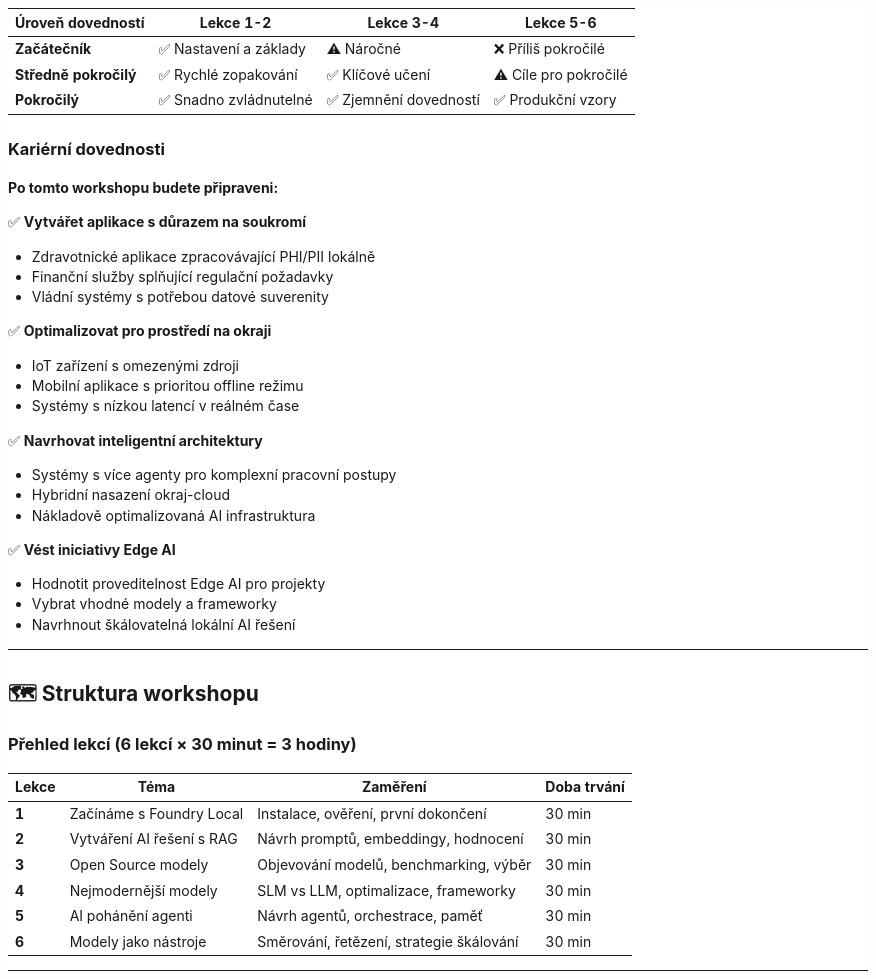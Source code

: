 | Úroveň dovedností | Lekce 1-2 | Lekce 3-4 | Lekce 5-6 |
|-------------------|-----------|-----------|-----------|
| **Začátečník** | ✅ Nastavení a základy | ⚠️ Náročné | ❌ Příliš pokročilé |
| **Středně pokročilý** | ✅ Rychlé zopakování | ✅ Klíčové učení | ⚠️ Cíle pro pokročilé |
| **Pokročilý** | ✅ Snadno zvládnutelné | ✅ Zjemnění dovedností | ✅ Produkční vzory |

### Kariérní dovednosti

**Po tomto workshopu budete připraveni:**

✅ **Vytvářet aplikace s důrazem na soukromí**
- Zdravotnické aplikace zpracovávající PHI/PII lokálně
- Finanční služby splňující regulační požadavky
- Vládní systémy s potřebou datové suverenity

✅ **Optimalizovat pro prostředí na okraji**
- IoT zařízení s omezenými zdroji
- Mobilní aplikace s prioritou offline režimu
- Systémy s nízkou latencí v reálném čase

✅ **Navrhovat inteligentní architektury**
- Systémy s více agenty pro komplexní pracovní postupy
- Hybridní nasazení okraj-cloud
- Nákladově optimalizovaná AI infrastruktura

✅ **Vést iniciativy Edge AI**
- Hodnotit proveditelnost Edge AI pro projekty
- Vybrat vhodné modely a frameworky
- Navrhnout škálovatelná lokální AI řešení

---

## 🗺️ Struktura workshopu

### Přehled lekcí (6 lekcí × 30 minut = 3 hodiny)

| Lekce | Téma | Zaměření | Doba trvání |
|-------|------|----------|-------------|
| **1** | Začínáme s Foundry Local | Instalace, ověření, první dokončení | 30 min |
| **2** | Vytváření AI řešení s RAG | Návrh promptů, embeddingy, hodnocení | 30 min |
| **3** | Open Source modely | Objevování modelů, benchmarking, výběr | 30 min |
| **4** | Nejmodernější modely | SLM vs LLM, optimalizace, frameworky | 30 min |
| **5** | AI pohánění agenti | Návrh agentů, orchestrace, paměť | 30 min |
| **6** | Modely jako nástroje | Směrování, řetězení, strategie škálování | 30 min |

---
